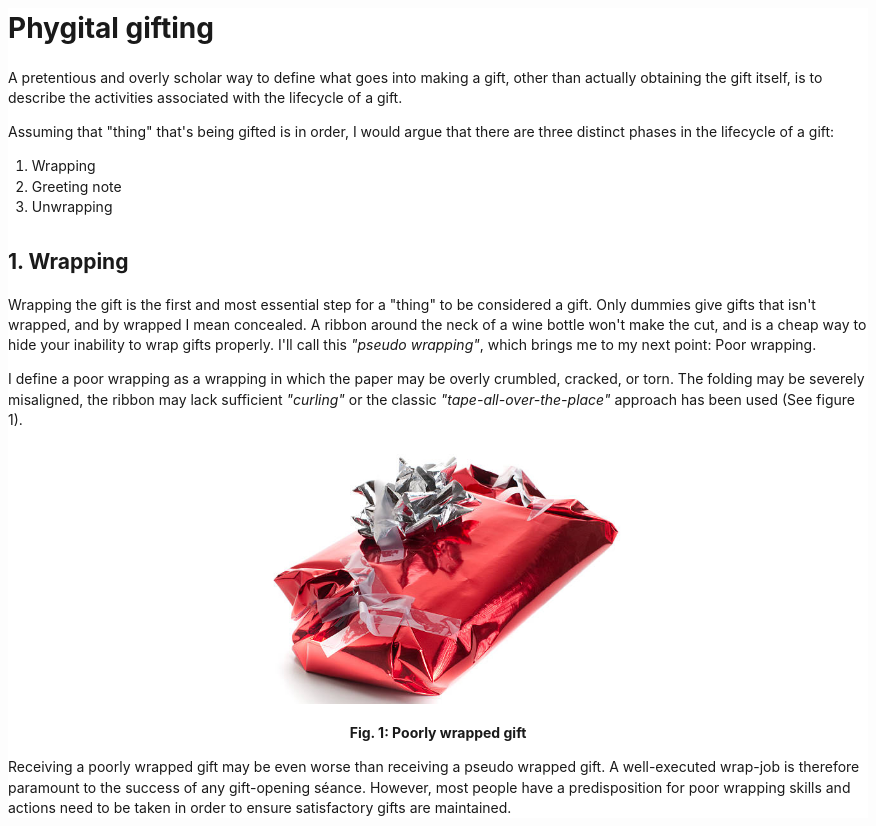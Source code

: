 # Phygital gifting

A pretentious and overly scholar way to define what goes into making a gift, other than actually obtaining the gift itself, is to describe the activities associated with the lifecycle of a gift.

Assuming that "thing" that's being gifted is in order, I would argue that there are three distinct phases in the lifecycle of a gift:

1. Wrapping
2. Greeting note
3. Unwrapping

## 1. Wrapping

Wrapping the gift is the first and most essential step for a "thing" to be considered a gift. Only dummies give gifts that isn't wrapped, and by wrapped I mean concealed. A ribbon around the neck of a wine bottle won't make the cut, and is a cheap way to hide your inability to wrap gifts properly. I'll call this _"pseudo wrapping"_, which brings me to my next point: Poor wrapping.

I define a poor wrapping as a wrapping in which the paper may be overly crumbled, cracked, or torn. The folding may be severely misaligned, the ribbon may lack sufficient _"curling"_ or the classic _"tape-all-over-the-place"_ approach has been used (See figure 1).

<figure>
<p align="center">
<img src="src/images/poor-wrap.jpeg" alt="poor wrapping" style="width:50%">
<figcaption align="center"><b>Fig. 1: Poorly wrapped gift</b></figcaption>
</p>
</figure>

Receiving a poorly wrapped gift may be even worse than receiving a pseudo wrapped gift. A well-executed wrap-job is therefore paramount to the success of any gift-opening séance. However, most people have a predisposition for poor wrapping skills and actions need to be taken in order to ensure satisfactory gifts are maintained.
